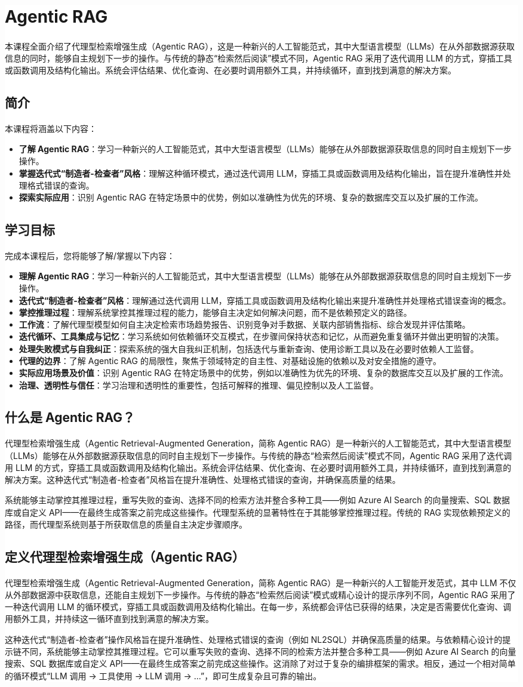 # Agentic RAG

本课程全面介绍了代理型检索增强生成（Agentic RAG），这是一种新兴的人工智能范式，其中大型语言模型（LLMs）在从外部数据源获取信息的同时，能够自主规划下一步的操作。与传统的静态“检索然后阅读”模式不同，Agentic RAG 采用了迭代调用 LLM 的方式，穿插工具或函数调用及结构化输出。系统会评估结果、优化查询、在必要时调用额外工具，并持续循环，直到找到满意的解决方案。

## 简介

本课程将涵盖以下内容：

- **了解 Agentic RAG**：学习一种新兴的人工智能范式，其中大型语言模型（LLMs）能够在从外部数据源获取信息的同时自主规划下一步操作。
- **掌握迭代式“制造者-检查者”风格**：理解这种循环模式，通过迭代调用 LLM，穿插工具或函数调用及结构化输出，旨在提升准确性并处理格式错误的查询。
- **探索实际应用**：识别 Agentic RAG 在特定场景中的优势，例如以准确性为优先的环境、复杂的数据库交互以及扩展的工作流。

## 学习目标

完成本课程后，您将能够了解/掌握以下内容：

- **理解 Agentic RAG**：学习一种新兴的人工智能范式，其中大型语言模型（LLMs）能够在从外部数据源获取信息的同时自主规划下一步操作。
- **迭代式“制造者-检查者”风格**：理解通过迭代调用 LLM，穿插工具或函数调用及结构化输出来提升准确性并处理格式错误查询的概念。
- **掌控推理过程**：理解系统掌控其推理过程的能力，能够自主决定如何解决问题，而不是依赖预定义的路径。
- **工作流**：了解代理型模型如何自主决定检索市场趋势报告、识别竞争对手数据、关联内部销售指标、综合发现并评估策略。
- **迭代循环、工具集成与记忆**：学习系统如何依赖循环交互模式，在步骤间保持状态和记忆，从而避免重复循环并做出更明智的决策。
- **处理失败模式与自我纠正**：探索系统的强大自我纠正机制，包括迭代与重新查询、使用诊断工具以及在必要时依赖人工监督。
- **代理的边界**：了解 Agentic RAG 的局限性，聚焦于领域特定的自主性、对基础设施的依赖以及对安全措施的遵守。
- **实际应用场景及价值**：识别 Agentic RAG 在特定场景中的优势，例如以准确性为优先的环境、复杂的数据库交互以及扩展的工作流。
- **治理、透明性与信任**：学习治理和透明性的重要性，包括可解释的推理、偏见控制以及人工监督。

## 什么是 Agentic RAG？

代理型检索增强生成（Agentic Retrieval-Augmented Generation，简称 Agentic RAG）是一种新兴的人工智能范式，其中大型语言模型（LLMs）能够在从外部数据源获取信息的同时自主规划下一步操作。与传统的静态“检索然后阅读”模式不同，Agentic RAG 采用了迭代调用 LLM 的方式，穿插工具或函数调用及结构化输出。系统会评估结果、优化查询、在必要时调用额外工具，并持续循环，直到找到满意的解决方案。这种迭代式“制造者-检查者”风格旨在提升准确性、处理格式错误的查询，并确保高质量的结果。

系统能够主动掌控其推理过程，重写失败的查询、选择不同的检索方法并整合多种工具——例如 Azure AI Search 的向量搜索、SQL 数据库或自定义 API——在最终生成答案之前完成这些操作。代理型系统的显著特性在于其能够掌控推理过程。传统的 RAG 实现依赖预定义的路径，而代理型系统则基于所获取信息的质量自主决定步骤顺序。

## 定义代理型检索增强生成（Agentic RAG）

代理型检索增强生成（Agentic Retrieval-Augmented Generation，简称 Agentic RAG）是一种新兴的人工智能开发范式，其中 LLM 不仅从外部数据源中获取信息，还能自主规划下一步操作。与传统的静态“检索然后阅读”模式或精心设计的提示序列不同，Agentic RAG 采用了一种迭代调用 LLM 的循环模式，穿插工具或函数调用及结构化输出。在每一步，系统都会评估已获得的结果，决定是否需要优化查询、调用额外工具，并持续这一循环直到找到满意的解决方案。

这种迭代式“制造者-检查者”操作风格旨在提升准确性、处理格式错误的查询（例如 NL2SQL）并确保高质量的结果。与依赖精心设计的提示链不同，系统能够主动掌控其推理过程。它可以重写失败的查询、选择不同的检索方法并整合多种工具——例如 Azure AI Search 的向量搜索、SQL 数据库或自定义 API——在最终生成答案之前完成这些操作。这消除了对过于复杂的编排框架的需求。相反，通过一个相对简单的循环模式“LLM 调用 → 工具使用 → LLM 调用 → …”，即可生成复杂且可靠的输出。
